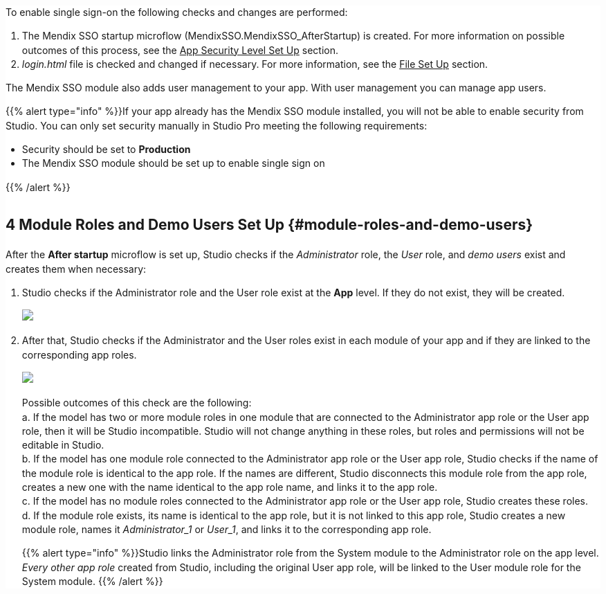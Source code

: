 To enable single sign-on the following checks and changes are performed:

1. The Mendix SSO startup microflow (MendixSSO.MendixSSO_AfterStartup) is created. For more information on possible outcomes of this process, see the [App Security Level Set Up](#project-security-level) section.
2. *login.html* file is checked and changed if necessary. For more information, see the [File Set Up](#file-set-up) section.

The Mendix SSO module also adds user management to your app. With user management you can manage app users.

{{% alert type="info" %}}If your app already has the Mendix SSO module installed, you will not be able to enable security from Studio. You can only set security manually in Studio Pro meeting the following requirements: 

* Security should be set to **Production** <br/>
* The Mendix SSO module should be set up to enable single sign on

{{% /alert %}}

## 4 Module Roles and Demo Users Set Up {#module-roles-and-demo-users}

After the **After startup** microflow is set up, Studio checks if the *Administrator* role, the *User* role, and *demo users* exist and creates them when necessary:

1.  Studio checks if the Administrator role and the User role exist at the **App** level. If they do not exist, they will be created.

	![](attachments/studio-security-enabled/project-security-user-roles.png)

2.  After that, Studio checks if the Administrator and the User roles exist in each module of your app and if they are linked to the corresponding app roles. 

	![](attachments/studio-security-enabled/module-roles.png)

    Possible outcomes of this check are the following:<br/>
    a. If the model has two or more module roles in one module that are connected to the Administrator app role or the User app role, then it will be Studio incompatible. Studio will not change anything in these roles, but roles and permissions will not be editable in Studio.<br/>
    b. If the model has one module role connected to the Administrator app role or the User app role, Studio checks if the name of the module role is identical to the app role. If the names are different, Studio disconnects this module role from the app role, creates a new one with the name identical to the app role name, and links it to the app role.<br/>
    c. If the model has no module roles connected to the Administrator app role or the User app role, Studio creates these roles. <br/>
    d. If the module role exists, its name is identical to the app role, but it is not linked to this app role, Studio creates a new module role, names it *Administrator_1* or *User_1*, and links it to the corresponding app role.<br/>
  
    {{% alert type="info" %}}Studio links the Administrator role from the System module to the Administrator role on the app level. *Every other app role* created from Studio, including the original User app role, will be linked to the User module role for the System module.
    {{% /alert %}}
